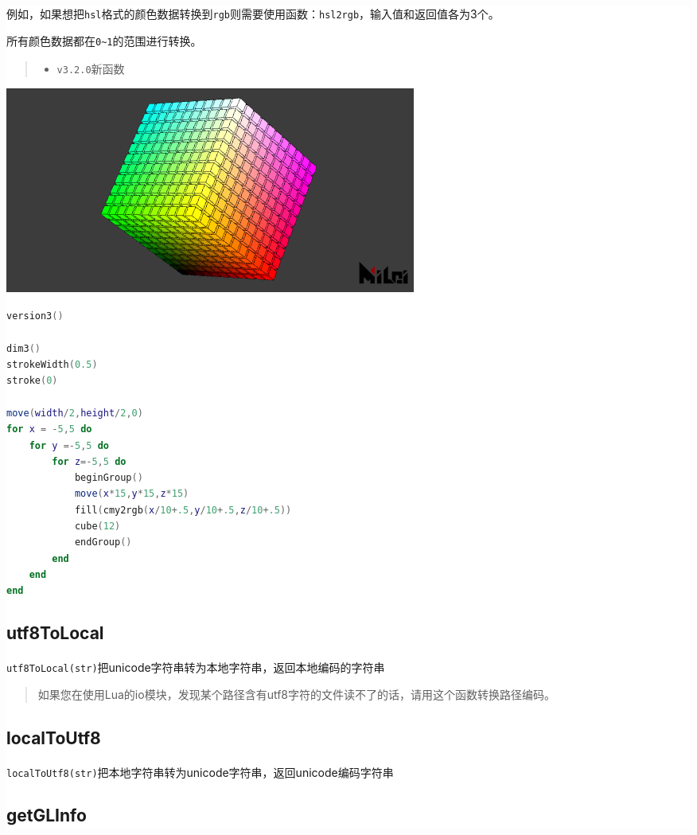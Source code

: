 例如，如果想把`hsl`格式的颜色数据转换到`rgb`则需要使用函数：`hsl2rgb`，输入值和返回值各为3个。

所有颜色数据都在`0~1`的范围进行转换。

> - `v3.2.0`新函数

![result_of_below](funcex/output_00065.png)

```lua:color_convert.lua
version3()

dim3()
strokeWidth(0.5)
stroke(0)

move(width/2,height/2,0)
for x = -5,5 do
    for y =-5,5 do
        for z=-5,5 do
            beginGroup()
            move(x*15,y*15,z*15)
            fill(cmy2rgb(x/10+.5,y/10+.5,z/10+.5))
            cube(12)
            endGroup()
        end
    end
end
```


## utf8ToLocal

`utf8ToLocal(str)`把unicode字符串转为本地字符串，返回本地编码的字符串

> 如果您在使用Lua的io模块，发现某个路径含有utf8字符的文件读不了的话，请用这个函数转换路径编码。

## localToUtf8

`localToUtf8(str)`把本地字符串转为unicode字符串，返回unicode编码字符串

## getGLInfo
